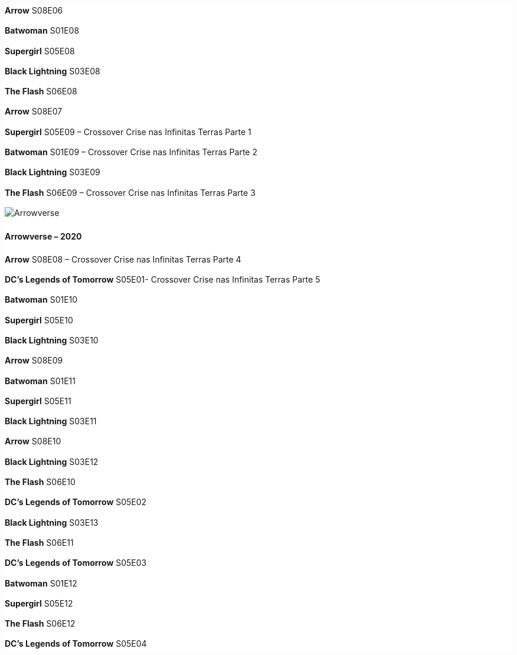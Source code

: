 **Arrow** S08E06

**Batwoman** S01E08

**Supergirl** S05E08

**Black Lightning** S03E08

**The Flash** S06E08

**Arrow** S08E07

**Supergirl** S05E09 – Crossover Crise nas Infinitas Terras Parte 1

**Batwoman** S01E09 – Crossover Crise nas Infinitas Terras Parte 2

**Black Lightning** S03E09

**The Flash** S06E09 – Crossover Crise nas Infinitas Terras Parte 3

![Arrowverse](https://poltronanerd.com.br/wp-content/uploads/2023/04/what-year-does-stargirl-take-place-1591147525182-750x422.webp)

#### **Arrowverse – 2020**

**Arrow** S08E08 – Crossover Crise nas Infinitas Terras Parte 4

**DC’s Legends of Tomorrow** S05E01- Crossover Crise nas Infinitas Terras Parte 5

**Batwoman** S01E10

**Supergirl** S05E10

**Black Lightning** S03E10

**Arrow** S08E09

**Batwoman** S01E11

**Supergirl** S05E11

**Black Lightning** S03E11

**Arrow** S08E10

**Black Lightning** S03E12

**The Flash** S06E10

**DC’s Legends of Tomorrow** S05E02

**Black Lightning** S03E13

**The Flash** S06E11

**DC’s Legends of Tomorrow** S05E03

**Batwoman** S01E12

**Supergirl** S05E12

**The Flash** S06E12

**DC’s Legends of Tomorrow** S05E04
